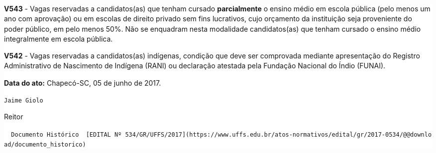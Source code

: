 **V543** - Vagas reservadas a candidatos(as) que tenham cursado **parcialmente** o ensino médio em escola pública (pelo menos um ano com aprovação) ou em escolas de direito privado sem fins lucrativos, cujo orçamento da instituição seja proveniente do poder público, em pelo menos 50%. Não se enquadram nesta modalidade candidatos(as) que tenham cursado o ensino médio integralmente em escola pública.

 **V542** - Vagas reservadas a candidatos(as) indígenas, condição que deve ser comprovada mediante apresentação do Registro Administrativo de Nascimento de Indígena (RANI) ou declaração atestada pela Fundação Nacional do Índio (FUNAI).

   **Data do ato:** Chapecó-SC, 05 de junho de 2017.   
 

    Jaime Giolo   
 Reitor 

      Documento Histórico  [EDITAL Nº 534/GR/UFFS/2017](https://www.uffs.edu.br/atos-normativos/edital/gr/2017-0534/@@download/documento_historico)     
      